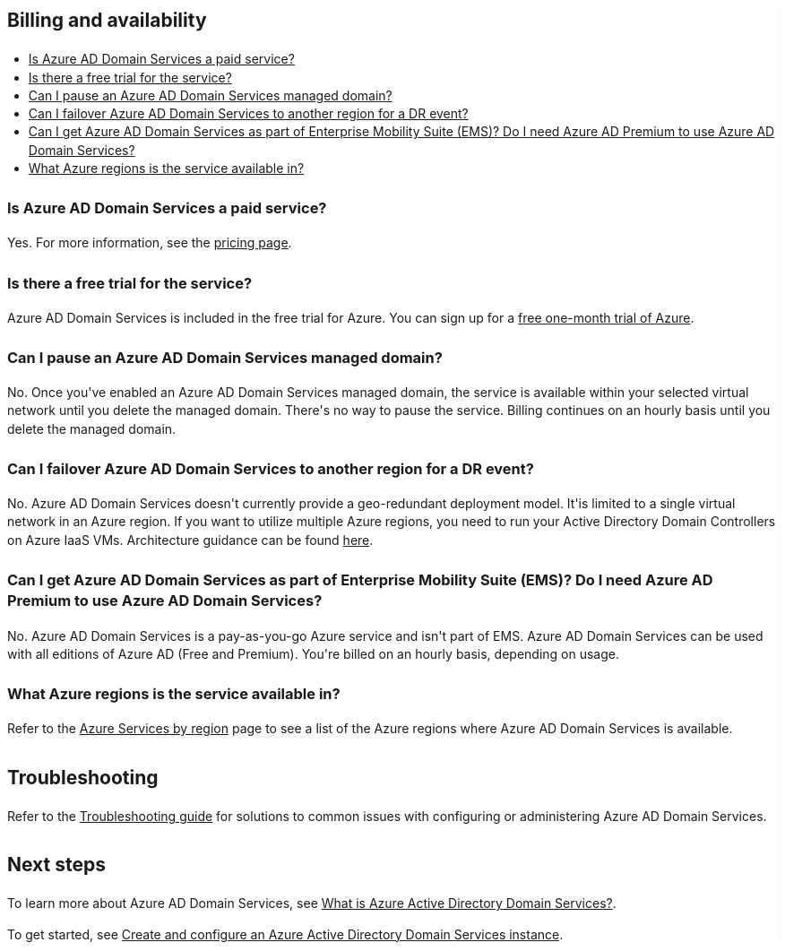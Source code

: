 ## Billing and availability

* [Is Azure AD Domain Services a paid service?](#is-azure-ad-domain-services-a-paid-service)
* [Is there a free trial for the service?](#is-there-a-free-trial-for-the-service)
* [Can I pause an Azure AD Domain Services managed domain?](#can-i-pause-an-azure-ad-domain-services-managed-domain)
* [Can I failover Azure AD Domain Services to another region for a DR event?](#can-i-pause-an-azure-ad-domain-services-managed-domain)
* [Can I get Azure AD Domain Services as part of Enterprise Mobility Suite (EMS)? Do I need Azure AD Premium to use Azure AD Domain Services?](#can-i-failover-azure-ad-domain-services-to-another-region-for-a-dr-event)
* [What Azure regions is the service available in?](#can-i-get-azure-ad-domain-services-as-part-of-enterprise-mobility-suite-ems-do-i-need-azure-ad-premium-to-use-azure-ad-domain-services)

### Is Azure AD Domain Services a paid service?
Yes. For more information, see the [pricing page](https://azure.microsoft.com/pricing/details/active-directory-ds/).

### Is there a free trial for the service?
Azure AD Domain Services is included in the free trial for Azure. You can sign up for a [free one-month trial of Azure](https://azure.microsoft.com/pricing/free-trial/).

### Can I pause an Azure AD Domain Services managed domain?
No. Once you've enabled an Azure AD Domain Services managed domain, the service is available within your selected virtual network until you delete the managed domain. There's no way to pause the service. Billing continues on an hourly basis until you delete the managed domain.

### Can I failover Azure AD Domain Services to another region for a DR event?
No. Azure AD Domain Services doesn't currently provide a geo-redundant deployment model. It'is limited to a single virtual network in an Azure region. If you want to utilize multiple Azure regions, you need to run your Active Directory Domain Controllers on Azure IaaS VMs. Architecture guidance can be found [here](https://docs.microsoft.com/azure/architecture/reference-architectures/identity/adds-extend-domain).

### Can I get Azure AD Domain Services as part of Enterprise Mobility Suite (EMS)? Do I need Azure AD Premium to use Azure AD Domain Services?
No. Azure AD Domain Services is a pay-as-you-go Azure service and isn't part of EMS. Azure AD Domain Services can be used with all editions of Azure AD (Free and Premium). You're billed on an hourly basis, depending on usage.

### What Azure regions is the service available in?
Refer to the [Azure Services by region](https://azure.microsoft.com/regions/#services/) page to see a list of the Azure regions where Azure AD Domain Services is available.

## Troubleshooting

Refer to the [Troubleshooting guide](troubleshoot.md) for solutions to common issues with configuring or administering Azure AD Domain Services.

## Next steps

To learn more about Azure AD Domain Services, see [What is Azure Active Directory Domain Services?](overview.md).

To get started, see [Create and configure an Azure Active Directory Domain Services instance](tutorial-create-instance.md).
